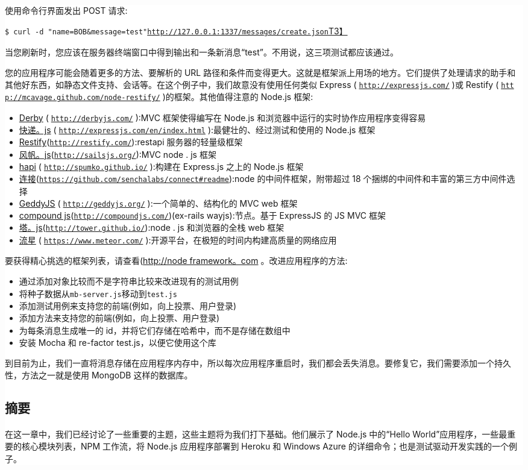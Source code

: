 使用命令行界面发出 POST 请求:

`$ curl -d "name=BOB&message=test"`[`http://127.0.0.1:1337/messages/create.json`T3】](http://127.0.0.1:1337/messages/create.json)

当您刷新时，您应该在服务器终端窗口中得到输出和一条新消息“test”。不用说，这三项测试都应该通过。

您的应用程序可能会随着更多的方法、要解析的 URL 路径和条件而变得更大。这就是框架派上用场的地方。它们提供了处理请求的助手和其他好东西，如静态文件支持、会话等。在这个例子中，我们故意没有使用任何类似 Express ( [`http://expressjs.com/`](http://expressjs.com/) )或 Restify ( [`http://mcavage.github.com/node-restify/`](http://mcavage.github.com/node-restify/) )的框架。其他值得注意的 Node.js 框架:

*   [Derby](http://derbyjs.com/) ( [`http://derbyjs.com/`](http://derbyjs.com/) ):MVC 框架使得编写在 Node.js 和浏览器中运行的实时协作应用程序变得容易
*   [快递。js](http://expressjs.com/) ( [`http://expressjs.com/en/index.html`](http://expressjs.com/en/index.html) ):最健壮的、经过测试和使用的 Node.js 框架
*   [Restify](http://mcavage.github.com/node-restify/)([`http://restify.com/`](http://restify.com/)):restapi 服务器的轻量级框架
*   [风帆。js](http://sailsjs.org/)([`http://sailsjs.org/`](http://sailsjs.org/)):MVC node . js 框架
*   [hapi](http://spumko.github.io/) ( [`http://spumko.github.io/`](http://spumko.github.io/) ):构建在 Express.js 之上的 Node.js 框架
*   [连接](http://www.senchalabs.org/connect/)([`https://github.com/senchalabs/connect#readme`](https://github.com/senchalabs/connect#readme)):node 的中间件框架，附带超过 18 个捆绑的中间件和丰富的第三方中间件选择
*   [GeddyJS](http://geddyjs.org/) ( [`http://geddyjs.org/`](http://geddyjs.org/) ):一个简单的、结构化的 MVC web 框架
*   [compound js](http://compoundjs.com/)([`http://compoundjs.com/`](http://compoundjs.com/))(ex-rails wayjs):节点。基于 ExpressJS 的 JS MVC 框架
*   [塔。js](http://towerjs.org/)([`http://tower.github.io/`](http://tower.github.io/)):node . js 和浏览器的全栈 web 框架
*   [流星](http://meteor.com/) ( [`https://www.meteor.com/`](https://www.meteor.com/) ):开源平台，在极短的时间内构建高质量的网络应用

要获得精心挑选的框架列表，请查看([http://node framework。com](http://nodeframeworks.com) 。改进应用程序的方法:

*   通过添加对象比较而不是字符串比较来改进现有的测试用例
*   将种子数据从`mb-server.js`移动到`test.js`
*   添加测试用例来支持您的前端(例如，向上投票、用户登录)
*   添加方法来支持您的前端(例如，向上投票、用户登录)
*   为每条消息生成唯一的 id，并将它们存储在哈希中，而不是存储在数组中
*   安装 Mocha 和 re-factor test.js，以便它使用这个库

到目前为止，我们一直将消息存储在应用程序内存中，所以每次应用程序重启时，我们都会丢失消息。要修复它，我们需要添加一个持久性，方法之一就是使用 MongoDB 这样的数据库。

## 摘要

在这一章中，我们已经讨论了一些重要的主题，这些主题将为我们打下基础。他们展示了 Node.js 中的“Hello World”应用程序，一些最重要的核心模块列表，NPM 工作流，将 Node.js 应用程序部署到 Heroku 和 Windows Azure 的详细命令；也是测试驱动开发实践的一个例子。